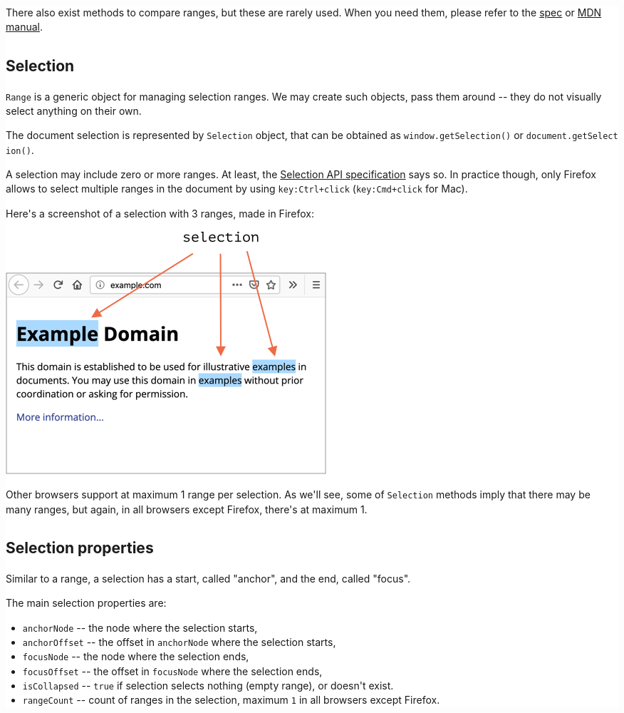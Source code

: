 There also exist methods to compare ranges, but these are rarely used. When you need them, please refer to the [spec](https://dom.spec.whatwg.org/#interface-range) or [MDN manual](https://developer.mozilla.org/en-US/docs/Web/API/Range).


## Selection

`Range` is a generic object for managing selection ranges. We may create such objects, pass them around -- they do not visually select anything on their own.

The document selection is represented by `Selection` object, that can be obtained as `window.getSelection()` or `document.getSelection()`.

A selection may include zero or more ranges. At least, the [Selection API specification](https://www.w3.org/TR/selection-api/) says so. In practice though, only Firefox allows to select multiple ranges in the document by using `key:Ctrl+click` (`key:Cmd+click` for Mac).

Here's a screenshot of a selection with 3 ranges, made in Firefox:

![](selection-firefox.png)

Other browsers support at maximum 1 range per selection. As we'll see, some of `Selection` methods imply that there may be many ranges, but again, in all browsers except Firefox, there's at maximum 1.

## Selection properties

Similar to a range, a selection has a start, called "anchor", and the end, called "focus".

The main selection properties are:

- `anchorNode` -- the node where the selection starts,
- `anchorOffset` -- the offset in `anchorNode` where the selection starts,
- `focusNode` -- the node where the selection ends,
- `focusOffset` -- the offset in `focusNode` where the selection ends,
- `isCollapsed` -- `true` if selection selects nothing (empty range), or doesn't exist.
- `rangeCount` -- count of ranges in the selection, maximum `1` in all browsers except Firefox.
